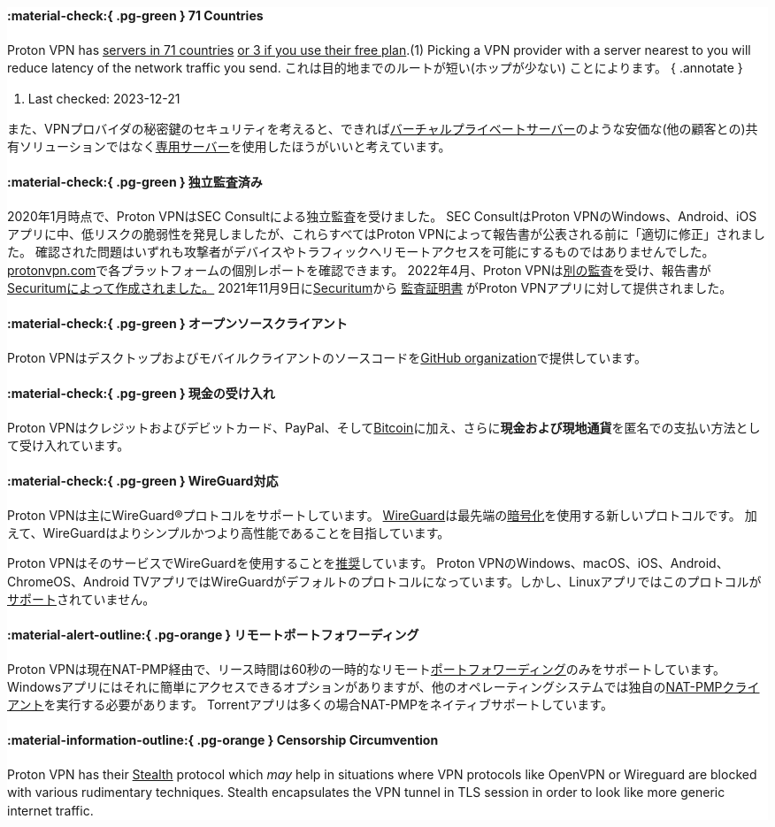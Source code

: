 #### :material-check:{ .pg-green } 71 Countries

Proton VPN has [servers in 71 countries](https://protonvpn.com/vpn-servers) [or 3 if you use their free plan](https://protonvpn.com/free-vpn).(1) Picking a VPN provider with a server nearest to you will reduce latency of the network traffic you send. これは目的地までのルートが短い(ホップが少ない) ことによります。
{ .annotate }

1. Last checked: 2023-12-21

また、VPNプロバイダの秘密鍵のセキュリティを考えると、できれば[バーチャルプライベートサーバー](https://en.wikipedia.org/wiki/Virtual_private_server)のような安価な(他の顧客との)共有ソリューションではなく[専用サーバー](https://en.wikipedia.org/wiki/Dedicated_hosting_service)を使用したほうがいいと考えています。

#### :material-check:{ .pg-green } 独立監査済み

2020年1月時点で、Proton VPNはSEC Consultによる独立監査を受けました。 SEC ConsultはProton VPNのWindows、Android、iOSアプリに中、低リスクの脆弱性を発見しましたが、これらすべてはProton VPNによって報告書が公表される前に「適切に修正」されました。 確認された問題はいずれも攻撃者がデバイスやトラフィックへリモートアクセスを可能にするものではありませんでした。 [protonvpn.com](https://protonvpn.com/blog/open-source/)で各プラットフォームの個別レポートを確認できます。 2022年4月、Proton VPNは[別の監査](https://protonvpn.com/blog/no-logs-audit/)を受け、報告書が[Securitumによって作成されました。](https://protonvpn.com/blog/wp-content/uploads/2022/04/securitum-protonvpn-nologs-20220330.pdf) 2021年11月9日に[Securitum](https://research.securitum.com)から [監査証明書](https://proton.me/blog/security-audit-all-proton-apps) がProton VPNアプリに対して提供されました。

#### :material-check:{ .pg-green } オープンソースクライアント

Proton VPNはデスクトップおよびモバイルクライアントのソースコードを[GitHub organization](https://github.com/ProtonVPN)で提供しています。

#### :material-check:{ .pg-green } 現金の受け入れ

Proton VPNはクレジットおよびデビットカード、PayPal、そして[Bitcoin](advanced/payments.md#other-coins-bitcoin-ethereum-etc)に加え、さらに**現金および現地通貨**を匿名での支払い方法として受け入れています。

#### :material-check:{ .pg-green } WireGuard対応

Proton VPNは主にWireGuard®プロトコルをサポートしています。 [WireGuard](https://www.wireguard.com)は最先端の[暗号化](https://www.wireguard.com/protocol/)を使用する新しいプロトコルです。 加えて、WireGuardはよりシンプルかつより高性能であることを目指しています。

Proton VPNはそのサービスでWireGuardを使用することを[推奨](https://protonvpn.com/blog/wireguard/)しています。 Proton VPNのWindows、macOS、iOS、Android、ChromeOS、Android TVアプリではWireGuardがデフォルトのプロトコルになっています。しかし、Linuxアプリではこのプロトコルが[サポート](https://protonvpn.com/support/how-to-change-vpn-protocols/)されていません。

#### :material-alert-outline:{ .pg-orange } リモートポートフォワーディング

Proton VPNは現在NAT-PMP経由で、リース時間は60秒の一時的なリモート[ポートフォワーディング](https://protonvpn.com/support/port-forwarding/)のみをサポートしています。 Windowsアプリにはそれに簡単にアクセスできるオプションがありますが、他のオペレーティングシステムでは独自の[NAT-PMPクライアント](https://protonvpn.com/support/port-forwarding-manual-setup/)を実行する必要があります。 Torrentアプリは多くの場合NAT-PMPをネイティブサポートしています。

#### :material-information-outline:{ .pg-orange } Censorship Circumvention

Proton VPN has their [Stealth](https://protonvpn.com/blog/stealth-vpn-protocol/) protocol which *may* help in situations where VPN protocols like OpenVPN or Wireguard are blocked with various rudimentary techniques. Stealth encapsulates the VPN tunnel in TLS session in order to look like more generic internet traffic.
